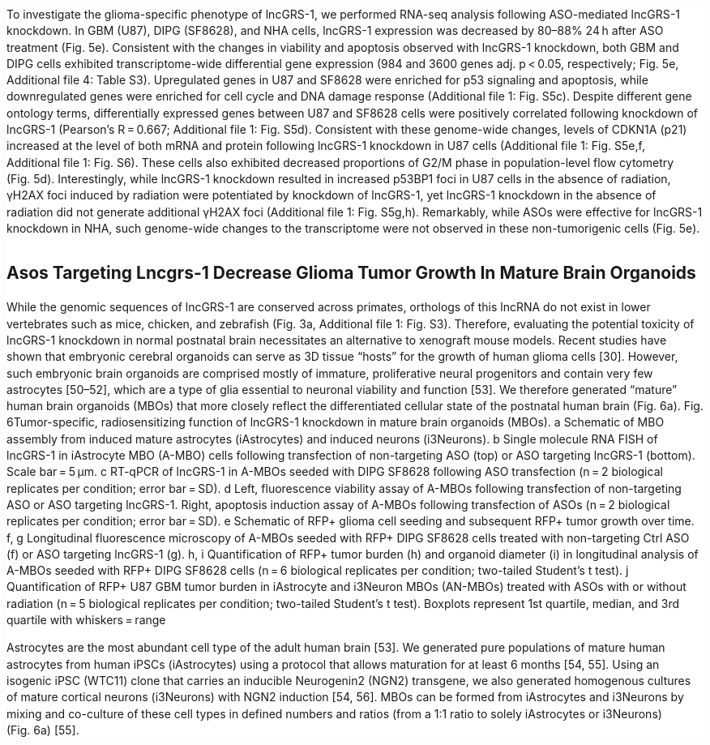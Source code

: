 To investigate the glioma-specific phenotype of lncGRS-1, we performed RNA-seq analysis following ASO-mediated lncGRS-1 knockdown. In GBM (U87), DIPG (SF8628), and NHA cells, lncGRS-1 expression was decreased by 80–88% 24 h after ASO treatment (Fig. 5e). Consistent with the changes in viability and apoptosis observed with lncGRS-1 knockdown, both GBM and DIPG cells exhibited transcriptome-wide differential gene expression (984 and 3600 genes adj. p < 0.05, respectively; Fig. 5e, Additional file 4: Table S3). Upregulated genes in U87 and SF8628 were enriched for p53 signaling and apoptosis, while downregulated genes were enriched for cell cycle and DNA damage response (Additional file 1: Fig. S5c). Despite different gene ontology terms, differentially expressed genes between U87 and SF8628 cells were positively correlated following knockdown of lncGRS-1 (Pearson’s R = 0.667; Additional file 1: Fig. S5d). Consistent with these genome-wide changes, levels of CDKN1A (p21) increased at the level of both mRNA and protein following lncGRS-1 knockdown in U87 cells (Additional file 1: Fig. S5e,f, Additional file 1: Fig. S6). These cells also exhibited decreased proportions of G2/M phase in population-level flow cytometry (Fig. 5d). Interestingly, while lncGRS-1 knockdown resulted in increased p53BP1 foci in U87 cells in the absence of radiation, γH2AX foci induced by radiation were potentiated by knockdown of lncGRS-1, yet lncGRS-1 knockdown in the absence of radiation did not generate additional γH2AX foci (Additional file 1: Fig. S5g,h). Remarkably, while ASOs were effective for lncGRS-1 knockdown in NHA, such genome-wide changes to the transcriptome were not observed in these non-tumorigenic cells (Fig. 5e).

## Asos Targeting Lncgrs-1 Decrease Glioma Tumor Growth In Mature Brain Organoids

While the genomic sequences of lncGRS-1 are conserved across primates, orthologs of this lncRNA do not exist in lower vertebrates such as mice, chicken, and zebrafish (Fig. 3a, Additional file 1: Fig. S3). Therefore, evaluating the potential toxicity of lncGRS-1 knockdown in normal postnatal brain necessitates an alternative to xenograft mouse models. Recent studies have shown that embryonic cerebral organoids can serve as 3D tissue “hosts” for the growth of human glioma cells [30]. However, such embryonic brain organoids are comprised mostly of immature, proliferative neural progenitors and contain very few astrocytes [50–52], which are a type of glia essential to neuronal viability and function [53]. We therefore generated “mature” human brain organoids (MBOs) that more closely reflect the differentiated cellular state of the postnatal human brain (Fig. 6a). Fig. 6Tumor-specific, radiosensitizing function of lncGRS-1 knockdown in mature brain organoids (MBOs). a Schematic of MBO assembly from induced mature astrocytes (iAstrocytes) and induced neurons (i3Neurons). b Single molecule RNA FISH of lncGRS-1 in iAstrocyte MBO (A-MBO) cells following transfection of non-targeting ASO (top) or ASO targeting lncGRS-1 (bottom). Scale bar = 5 μm. c RT-qPCR of lncGRS-1 in A-MBOs seeded with DIPG SF8628 following ASO transfection (n = 2 biological replicates per condition; error bar = SD). d Left, fluorescence viability assay of A-MBOs following transfection of non-targeting ASO or ASO targeting lncGRS-1. Right, apoptosis induction assay of A-MBOs following transfection of ASOs (n = 2 biological replicates per condition; error bar = SD). e Schematic of RFP+ glioma cell seeding and subsequent RFP+ tumor growth over time. f, g Longitudinal fluorescence microscopy of A-MBOs seeded with RFP+ DIPG SF8628 cells treated with non-targeting Ctrl ASO (f) or ASO targeting lncGRS-1 (g). h, i Quantification of RFP+ tumor burden (h) and organoid diameter (i) in longitudinal analysis of A-MBOs seeded with RFP+ DIPG SF8628 cells (n = 6 biological replicates per condition; two-tailed Student’s t test). j Quantification of RFP+ U87 GBM tumor burden in iAstrocyte and i3Neuron MBOs (AN-MBOs) treated with ASOs with or without radiation (n = 5 biological replicates per condition; two-tailed Student’s t test). Boxplots represent 1st quartile, median, and 3rd quartile with whiskers = range

Astrocytes are the most abundant cell type of the adult human brain [53]. We generated pure populations of mature human astrocytes from human iPSCs (iAstrocytes) using a protocol that allows maturation for at least 6 months [54, 55]. Using an isogenic iPSC (WTC11) clone that carries an inducible Neurogenin2 (NGN2) transgene, we also generated homogenous cultures of mature cortical neurons (i3Neurons) with NGN2 induction [54, 56]. MBOs can be formed from iAstrocytes and i3Neurons by mixing and co-culture of these cell types in defined numbers and ratios (from a 1:1 ratio to solely iAstrocytes or i3Neurons) (Fig. 6a) [55].
